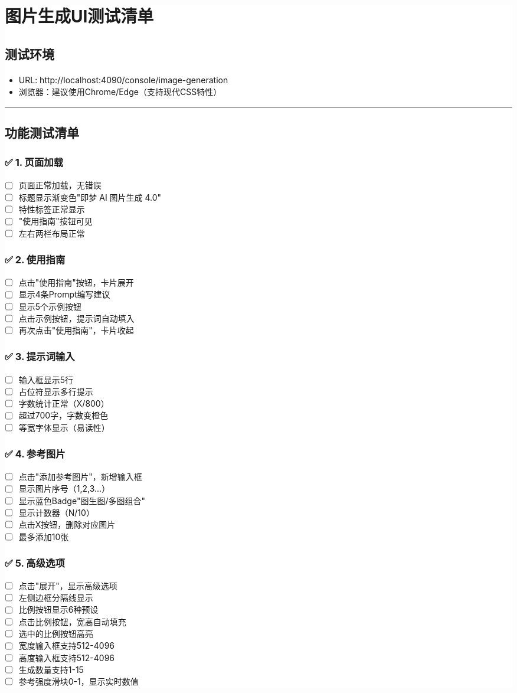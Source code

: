 # 图片生成UI测试清单

## 测试环境
- URL: http://localhost:4090/console/image-generation
- 浏览器：建议使用Chrome/Edge（支持现代CSS特性）

---

## 功能测试清单

### ✅ 1. 页面加载
- [ ] 页面正常加载，无错误
- [ ] 标题显示渐变色"即梦 AI 图片生成 4.0"
- [ ] 特性标签正常显示
- [ ] "使用指南"按钮可见
- [ ] 左右两栏布局正常

### ✅ 2. 使用指南
- [ ] 点击"使用指南"按钮，卡片展开
- [ ] 显示4条Prompt编写建议
- [ ] 显示5个示例按钮
- [ ] 点击示例按钮，提示词自动填入
- [ ] 再次点击"使用指南"，卡片收起

### ✅ 3. 提示词输入
- [ ] 输入框显示5行
- [ ] 占位符显示多行提示
- [ ] 字数统计正常（X/800）
- [ ] 超过700字，字数变橙色
- [ ] 等宽字体显示（易读性）

### ✅ 4. 参考图片
- [ ] 点击"添加参考图片"，新增输入框
- [ ] 显示图片序号（1,2,3...）
- [ ] 显示蓝色Badge"图生图/多图组合"
- [ ] 显示计数器（N/10）
- [ ] 点击X按钮，删除对应图片
- [ ] 最多添加10张

### ✅ 5. 高级选项
- [ ] 点击"展开"，显示高级选项
- [ ] 左侧边框分隔线显示
- [ ] 比例按钮显示6种预设
- [ ] 点击比例按钮，宽高自动填充
- [ ] 选中的比例按钮高亮
- [ ] 宽度输入框支持512-4096
- [ ] 高度输入框支持512-4096
- [ ] 生成数量支持1-15
- [ ] 参考强度滑块0-1，显示实时数值
